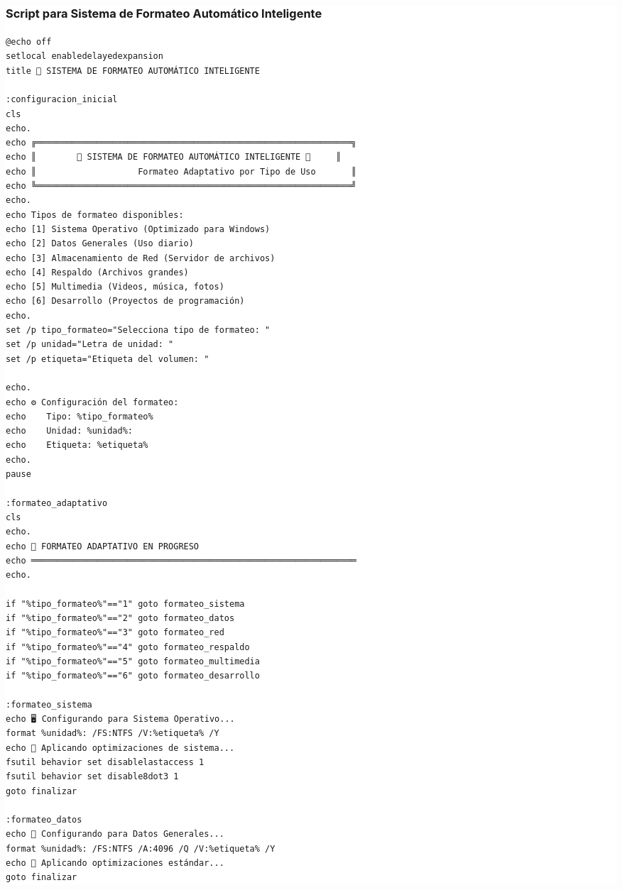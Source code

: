 ### **Script para Sistema de Formateo Automático Inteligente**

```batch
@echo off
setlocal enabledelayedexpansion
title 🤖 SISTEMA DE FORMATEO AUTOMÁTICO INTELIGENTE

:configuracion_inicial
cls
echo.
echo ╔══════════════════════════════════════════════════════════════╗
echo ║        🤖 SISTEMA DE FORMATEO AUTOMÁTICO INTELIGENTE 🤖     ║
echo ║                    Formateo Adaptativo por Tipo de Uso       ║
echo ╚══════════════════════════════════════════════════════════════╝
echo.
echo Tipos de formateo disponibles:
echo [1] Sistema Operativo (Optimizado para Windows)
echo [2] Datos Generales (Uso diario)
echo [3] Almacenamiento de Red (Servidor de archivos)
echo [4] Respaldo (Archivos grandes)
echo [5] Multimedia (Videos, música, fotos)
echo [6] Desarrollo (Proyectos de programación)
echo.
set /p tipo_formateo="Selecciona tipo de formateo: "
set /p unidad="Letra de unidad: "
set /p etiqueta="Etiqueta del volumen: "

echo.
echo ⚙️ Configuración del formateo:
echo    Tipo: %tipo_formateo%
echo    Unidad: %unidad%:
echo    Etiqueta: %etiqueta%
echo.
pause

:formateo_adaptativo
cls
echo.
echo 🤖 FORMATEO ADAPTATIVO EN PROGRESO
echo ════════════════════════════════════════════════════════════════
echo.

if "%tipo_formateo%"=="1" goto formateo_sistema
if "%tipo_formateo%"=="2" goto formateo_datos
if "%tipo_formateo%"=="3" goto formateo_red
if "%tipo_formateo%"=="4" goto formateo_respaldo
if "%tipo_formateo%"=="5" goto formateo_multimedia
if "%tipo_formateo%"=="6" goto formateo_desarrollo

:formateo_sistema
echo 🖥️ Configurando para Sistema Operativo...
format %unidad%: /FS:NTFS /V:%etiqueta% /Y
echo 🔧 Aplicando optimizaciones de sistema...
fsutil behavior set disablelastaccess 1
fsutil behavior set disable8dot3 1
goto finalizar

:formateo_datos
echo 📁 Configurando para Datos Generales...
format %unidad%: /FS:NTFS /A:4096 /Q /V:%etiqueta% /Y
echo 🔧 Aplicando optimizaciones estándar...
goto finalizar
```